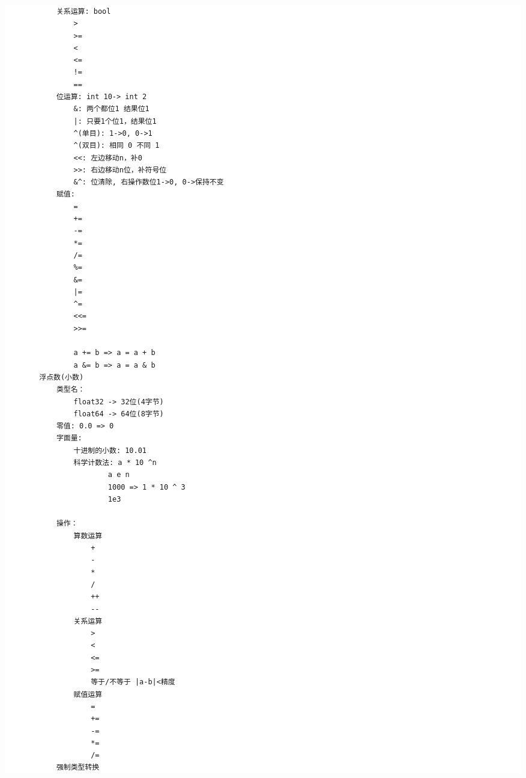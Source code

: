                 关系运算: bool
                    >
                    >=
                    <
                    <=
                    !=
                    ==
                位运算: int 10-> int 2
                    &: 两个都位1 结果位1
                    |: 只要1个位1，结果位1
                    ^(单目): 1->0, 0->1
                    ^(双目): 相同 0 不同 1
                    <<: 左边移动n，补0
                    >>: 右边移动n位，补符号位
                    &^: 位清除, 右操作数位1->0, 0->保持不变
                赋值:
                    =
                    +=
                    -=
                    *=
                    /=
                    %=
                    &=
                    |=
                    ^=
                    <<=
                    >>=

                    a += b => a = a + b
                    a &= b => a = a & b
            浮点数(小数)
                类型名：
                    float32 -> 32位(4字节)
                    float64 -> 64位(8字节)
                零值: 0.0 => 0
                字面量:
                    十进制的小数: 10.01
                    科学计数法: a * 10 ^n
                            a e n
                            1000 => 1 * 10 ^ 3
                            1e3

                操作：
                    算数运算
                        +
                        -
                        *
                        /
                        ++
                        --
                    关系运算
                        >
                        <
                        <=
                        >=
                        等于/不等于 |a-b|<精度
                    赋值运算
                        =
                        +=
                        -=
                        *=
                        /=
                强制类型转换